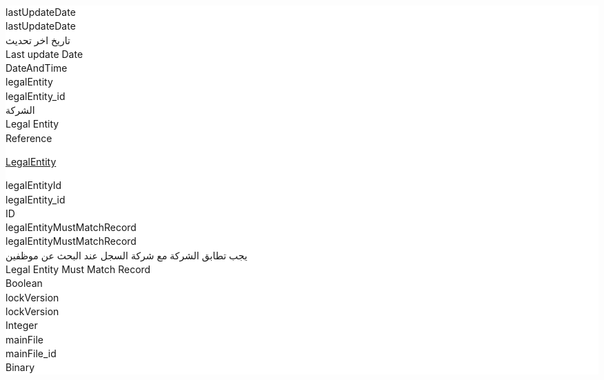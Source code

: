 </div>

<div class="row searchable" id="lastUpdateDate">
<div class="cell" data-label="Property">lastUpdateDate</div>
<div class="cell" data-label="Column">lastUpdateDate</div>
<div class="cell" data-label="Arabic">تاريخ اخر تحديث</div>
<div class="cell" data-label="English">Last update Date</div>
<div class="cell" data-label="Type">DateAndTime</div>

</div>

<div class="row searchable" id="legalEntity">
<div class="cell" data-label="Property">legalEntity</div>
<div class="cell" data-label="Column">legalEntity_id</div>
<div class="cell" data-label="Arabic">الشركة</div>
<div class="cell" data-label="English">Legal Entity</div>
<div class="cell" data-label="Type">Reference</div>
<div class="cell" data-label="Foreign Table">

 [LegalEntity](/modules/basic/LegalEntity.md) 
</div>
</div>

<div class="row searchable" id="legalEntityId">
<div class="cell" data-label="Property">legalEntityId</div>
<div class="cell" data-label="Column">legalEntity_id</div>
<div class="cell" data-label="Arabic"></div>
<div class="cell" data-label="English"></div>
<div class="cell" data-label="Type">ID</div>

</div>

<div class="row searchable" id="legalEntityMustMatchRecord">
<div class="cell" data-label="Property">legalEntityMustMatchRecord</div>
<div class="cell" data-label="Column">legalEntityMustMatchRecord</div>
<div class="cell" data-label="Arabic">يجب تطابق الشركة مع شركة السجل عند البحث عن موظفين</div>
<div class="cell" data-label="English">Legal Entity Must Match Record</div>
<div class="cell" data-label="Type">Boolean</div>

</div>

<div class="row searchable" id="lockVersion">
<div class="cell" data-label="Property">lockVersion</div>
<div class="cell" data-label="Column">lockVersion</div>
<div class="cell" data-label="Arabic"></div>
<div class="cell" data-label="English"></div>
<div class="cell" data-label="Type">Integer</div>

</div>

<div class="row searchable" id="mainFile">
<div class="cell" data-label="Property">mainFile</div>
<div class="cell" data-label="Column">mainFile_id</div>
<div class="cell" data-label="Arabic"></div>
<div class="cell" data-label="English"></div>
<div class="cell" data-label="Type">Binary</div>
<div class="cell" data-label="Foreign Table">
